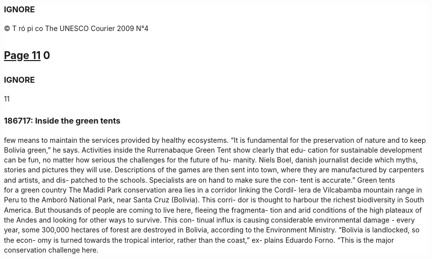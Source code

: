 ### IGNORE

©
 T
ró
pi
co
The UNESCO Courier 2009 N°4

## [Page 11](https://demo.humlab.umu.se/courier/186699eng.pdf#page=11) 0

### IGNORE

11

### 186717: Inside the green tents

few means to maintain the services 
provided by healthy ecosystems. “It 
is fundamental for the preservation 
of nature and to keep Bolivia green,” 
he says. 
Activities inside the Rurrenabaque 
Green Tent show clearly that edu-
cation for sustainable development 
can be fun, no matter how serious 
the challenges for the future of hu-
manity. 
Niels Boel, 
danish journalist
decide which myths, stories and 
pictures they will use. Descriptions 
of the games are then sent into 
town, where they are manufactured 
by carpenters and artists, and dis-
patched to the schools. Specialists 
are on hand to make sure the con-
tent is accurate.”
Green tents  
for a green country 
The Madidi Park conservation area 
lies in a corridor linking the Cordil-
lera de Vilcabamba mountain range 
in Peru to the Amboró National Park, 
near Santa Cruz (Bolivia). This corri-
dor is thought to harbour the richest 
biodiversity in South America. But 
thousands of people are coming 
to live here, fleeing the fragmenta-
tion and arid conditions of the high 
plateaux of the Andes and looking 
for other ways to survive. This con-
tinual influx is causing considerable 
environmental damage - every year, 
some 300,000 hectares of forest 
are destroyed in Bolivia, according 
to the Environment Ministry. 
“Bolivia is landlocked, so the econ-
omy is turned towards the tropical 
interior, rather than the coast,” ex-
plains Eduardo Forno. “This is the 
major conservation challenge here. 